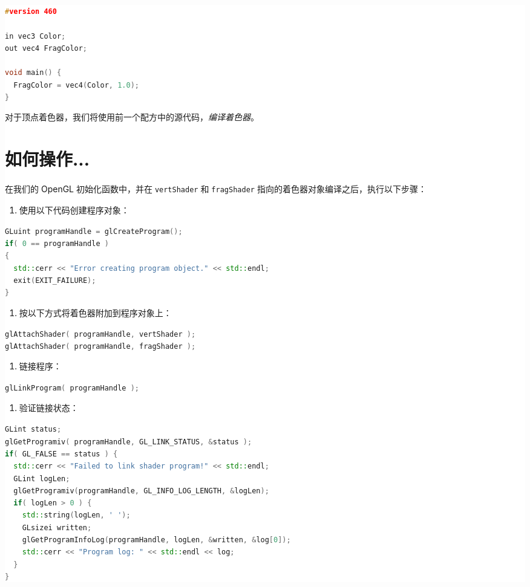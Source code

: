 ```cpp
#version 460 

in vec3 Color; 
out vec4 FragColor; 

void main() { 
  FragColor = vec4(Color, 1.0); 
} 
```

对于顶点着色器，我们将使用前一个配方中的源代码，*编译着色器*。

# 如何操作...

在我们的 OpenGL 初始化函数中，并在 `vertShader` 和 `fragShader` 指向的着色器对象编译之后，执行以下步骤：

1.  使用以下代码创建程序对象：

```cpp
GLuint programHandle = glCreateProgram(); 
if( 0 == programHandle ) 
{ 
  std::cerr << "Error creating program object." << std::endl; 
  exit(EXIT_FAILURE); 
} 
```

1.  按以下方式将着色器附加到程序对象上：

```cpp
glAttachShader( programHandle, vertShader ); 
glAttachShader( programHandle, fragShader ); 
```

1.  链接程序：

```cpp
glLinkProgram( programHandle );
```

1.  验证链接状态：

```cpp
GLint status; 
glGetProgramiv( programHandle, GL_LINK_STATUS, &status ); 
if( GL_FALSE == status ) {
  std::cerr << "Failed to link shader program!" << std::endl;
  GLint logLen; 
  glGetProgramiv(programHandle, GL_INFO_LOG_LENGTH, &logLen); 
  if( logLen > 0 ) { 
    std::string(logLen, ' ');
    GLsizei written;
    glGetProgramInfoLog(programHandle, logLen, &written, &log[0]); 
    std::cerr << "Program log: " << std::endl << log;
  } 
} 
```
